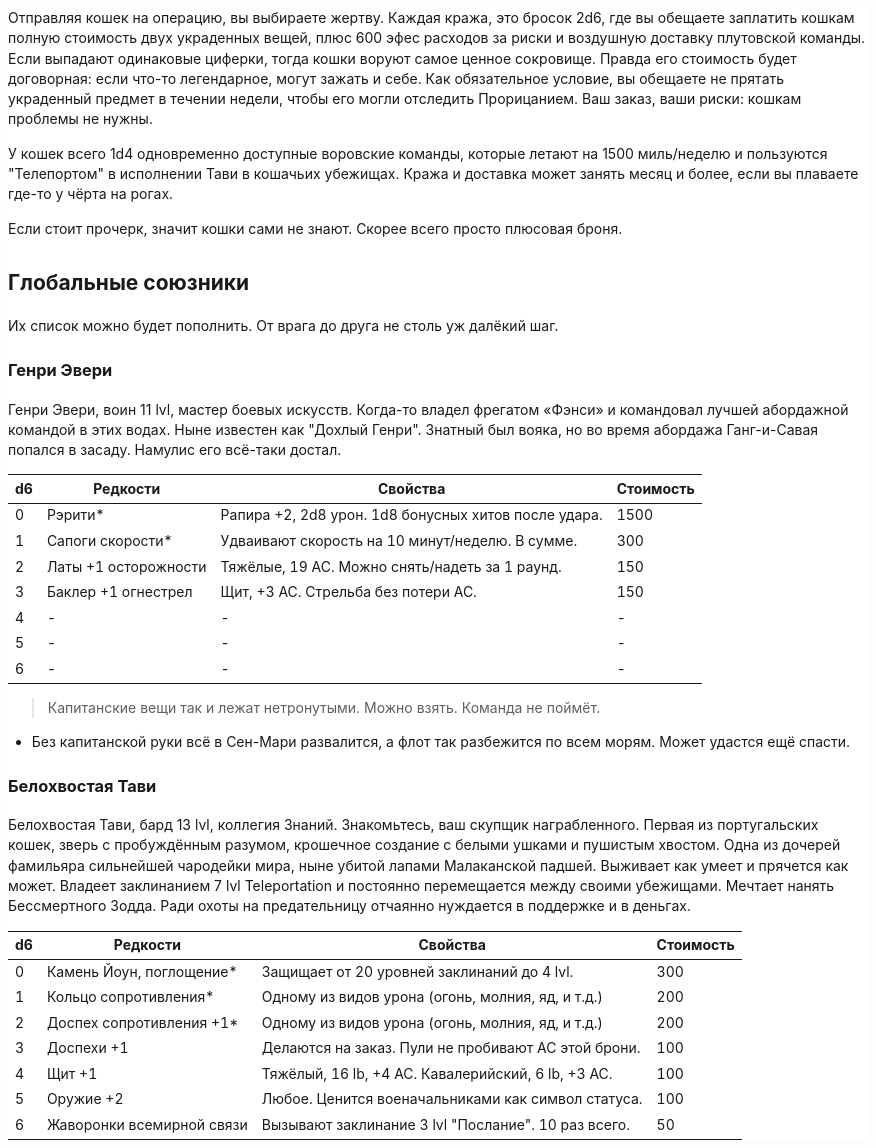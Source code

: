 Отправляя кошек на операцию, вы выбираете жертву. Каждая кража, это бросок 2d6, где вы обещаете заплатить кошкам полную стоимость двух украденных вещей, плюс 600 эфес расходов за риски и воздушную доставку плутовской команды. Если выпадают одинаковые циферки, тогда кошки воруют самое ценное сокровище. Правда его стоимость будет договорная: если что-то легендарное, могут зажать и себе. Как обязательное условие, вы обещаете не прятать украденный предмет в течении недели, чтобы его могли отследить Прорицанием. Ваш заказ, ваши риски: кошкам проблемы не нужны.

У кошек всего 1d4 одновременно доступные воровские команды, которые летают на 1500 миль/неделю и пользуются "Телепортом" в исполнении Тави в кошачьих убежищах. Кража и доставка может занять месяц и более, если вы плаваете где-то у чёрта на рогах.

Если стоит прочерк, значит кошки сами не знают. Скорее всего просто плюсовая броня.

## Глобальные союзники

Их список можно будет пополнить. От врага до друга не столь уж далёкий шаг.  

### Генри Эвери

Генри Эвери, воин 11 lvl, мастер боевых искусств. Когда-то владел фрегатом «Фэнси» и командовал лучшей абордажной командой в этих водах. Ныне известен как "Дохлый Генри". Знатный был вояка, но во время абордажа Ганг-и-Савая попался в засаду. Намулис его всё-таки достал.

d6  | Редкости                  | Свойства                                               | Стоимость
--- | ------------------------- | ------------------------------------------------------ |----------
0   | Рэрити*                   | Рапира +2, 2d8 урон. 1d8 бонусных хитов после удара.   | 1500
1   | Сапоги скорости*          | Удваивают скорость на 10 минут/неделю. В сумме.        | 300
2   | Латы +1 осторожности      | Тяжёлые, 19 AC. Можно снять/надеть за 1 раунд.         | 150
3   | Баклер +1 огнестрел       | Щит, +3 AC. Стрельба без потери AC.                    | 150
4   | -                         | -                                                      | -
5   | -                         | -                                                      | -
6   | -                         | -                                                      | -

>Капитанские вещи так и лежат нетронутыми. Можно взять. Команда не поймёт.

- Без капитанской руки всё в Сен-Мари развалится, а флот так разбежится по всем морям. Может удастся ещё спасти.

### Белохвостая Тави

Белохвостая Тави, бард 13 lvl, коллегия Знаний. Знакомьтесь, ваш скупщик награбленного. Первая из португальских кошек, зверь с пробуждённым разумом, крошечное создание с белыми ушками и пушистым хвостом. Одна из дочерей фамильяра сильнейшей чародейки мира, ныне убитой лапами Малаканской падшей. Выживает как умеет и прячется как может. Владеет заклинанием 7 lvl Teleportation и постоянно перемещается между своими убежищами. Мечтает нанять Бессмертного Зодда. Ради охоты на предательницу отчаянно нуждается в поддержке и в деньгах.

d6  | Редкости                  | Свойства                                               | Стоимость
--- | ------------------------- | ------------------------------------------------------ |----------
0   | Камень Йоун, поглощение*  | Защищает от 20 уровней заклинаний до 4 lvl.            | 300
1   | Кольцо сопротивления*     | Одному из видов урона (огонь, молния, яд, и т.д.)      | 200
2   | Доспех сопротивления +1*  | Одному из видов урона (огонь, молния, яд, и т.д.)      | 200
3   | Доспехи +1                | Делаются на заказ. Пули не пробивают AC этой брони.    | 100
4   | Щит +1                    | Тяжёлый, 16 lb, +4 AC. Кавалерийский, 6 lb, +3 AC.     | 100
5   | Оружие +2                 | Любое. Ценится военачальниками как символ статуса.     | 100
6   | Жаворонки всемирной связи | Вызывают заклинание 3 lvl "Послание". 10 раз всего.    | 50
